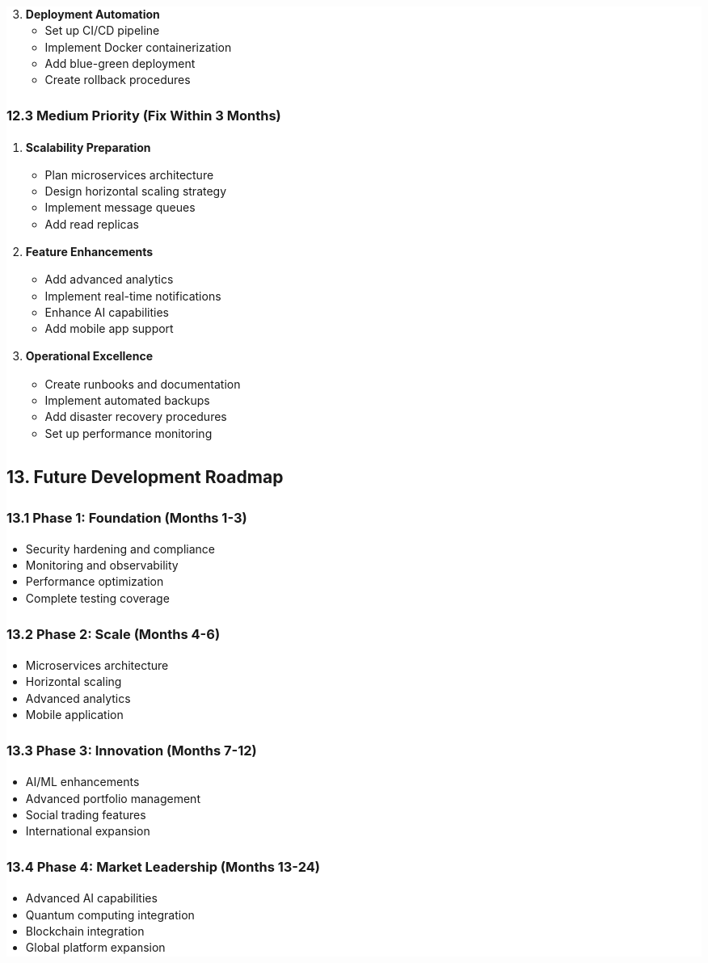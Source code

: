 3. **Deployment Automation**
   - Set up CI/CD pipeline
   - Implement Docker containerization
   - Add blue-green deployment
   - Create rollback procedures

### 12.3 Medium Priority (Fix Within 3 Months)
1. **Scalability Preparation**
   - Plan microservices architecture
   - Design horizontal scaling strategy
   - Implement message queues
   - Add read replicas

2. **Feature Enhancements**
   - Add advanced analytics
   - Implement real-time notifications
   - Enhance AI capabilities
   - Add mobile app support

3. **Operational Excellence**
   - Create runbooks and documentation
   - Implement automated backups
   - Add disaster recovery procedures
   - Set up performance monitoring

## 13. Future Development Roadmap

### 13.1 Phase 1: Foundation (Months 1-3)
- Security hardening and compliance
- Monitoring and observability
- Performance optimization
- Complete testing coverage

### 13.2 Phase 2: Scale (Months 4-6)
- Microservices architecture
- Horizontal scaling
- Advanced analytics
- Mobile application

### 13.3 Phase 3: Innovation (Months 7-12)
- AI/ML enhancements
- Advanced portfolio management
- Social trading features
- International expansion

### 13.4 Phase 4: Market Leadership (Months 13-24)
- Advanced AI capabilities
- Quantum computing integration
- Blockchain integration
- Global platform expansion
